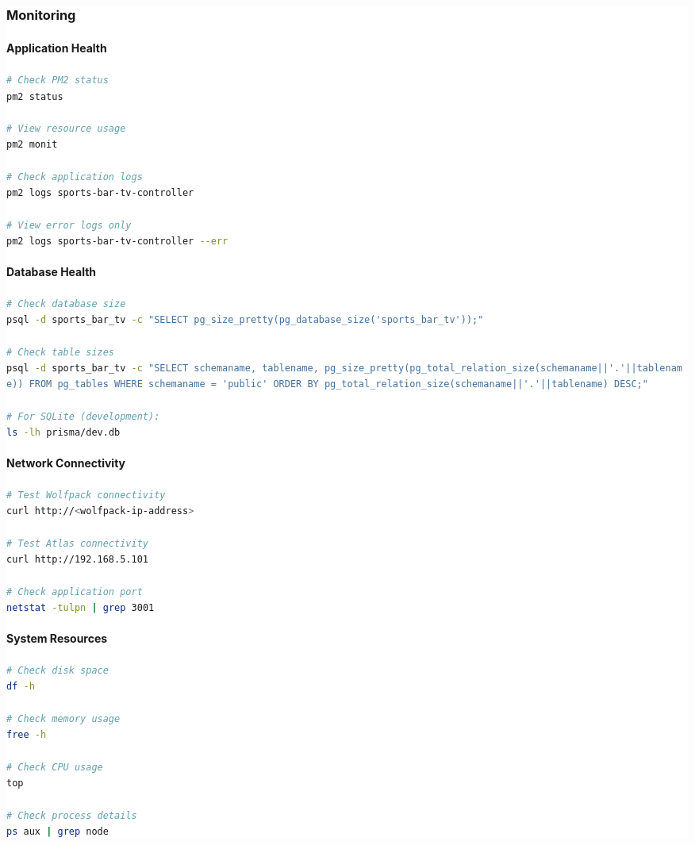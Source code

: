 ### Monitoring

#### Application Health
```bash
# Check PM2 status
pm2 status

# View resource usage
pm2 monit

# Check application logs
pm2 logs sports-bar-tv-controller

# View error logs only
pm2 logs sports-bar-tv-controller --err
```

#### Database Health
```bash
# Check database size
psql -d sports_bar_tv -c "SELECT pg_size_pretty(pg_database_size('sports_bar_tv'));"

# Check table sizes
psql -d sports_bar_tv -c "SELECT schemaname, tablename, pg_size_pretty(pg_total_relation_size(schemaname||'.'||tablename)) FROM pg_tables WHERE schemaname = 'public' ORDER BY pg_total_relation_size(schemaname||'.'||tablename) DESC;"

# For SQLite (development):
ls -lh prisma/dev.db
```

#### Network Connectivity
```bash
# Test Wolfpack connectivity
curl http://<wolfpack-ip-address>

# Test Atlas connectivity
curl http://192.168.5.101

# Check application port
netstat -tulpn | grep 3001
```

#### System Resources
```bash
# Check disk space
df -h

# Check memory usage
free -h

# Check CPU usage
top

# Check process details
ps aux | grep node
```
